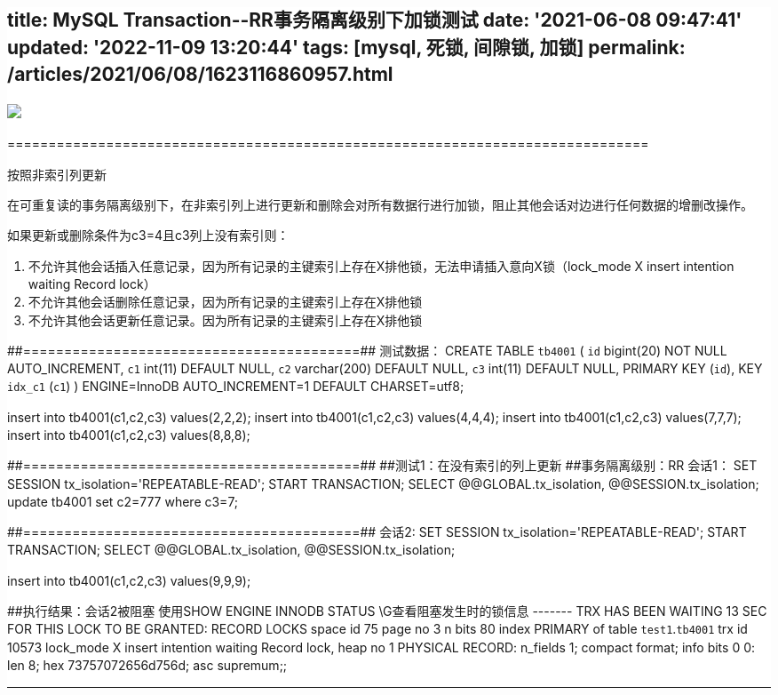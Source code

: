 title: MySQL Transaction--RR事务隔离级别下加锁测试
date: '2021-06-08 09:47:41'
updated: '2022-11-09 13:20:44'
tags: [mysql, 死锁, 间隙锁, 加锁]
permalink: /articles/2021/06/08/1623116860957.html
---
![](https://b3logfile.com/bing/20201210.jpg?imageView2/1/w/960/h/540/interlace/1/q/100)

==============================================================================

按照非索引列更新

在可重复读的事务隔离级别下，在非索引列上进行更新和删除会对所有数据行进行加锁，阻止其他会话对边进行任何数据的增删改操作。

如果更新或删除条件为c3=4且c3列上没有索引则：

1. 不允许其他会话插入任意记录，因为所有记录的主键索引上存在X排他锁，无法申请插入意向X锁（lock_mode X insert intention waiting Record lock）
2. 不允许其他会话删除任意记录，因为所有记录的主键索引上存在X排他锁
3. 不允许其他会话更新任意记录。因为所有记录的主键索引上存在X排他锁

##=========================================##
测试数据：
CREATE TABLE `tb4001` (
`id` bigint(20) NOT NULL AUTO_INCREMENT,
`c1` int(11) DEFAULT NULL,
`c2` varchar(200) DEFAULT NULL,
`c3` int(11) DEFAULT NULL,
PRIMARY KEY (`id`),
KEY `idx_c1` (`c1`)
) ENGINE=InnoDB AUTO_INCREMENT=1 DEFAULT CHARSET=utf8;

insert into tb4001(c1,c2,c3) values(2,2,2);
insert into tb4001(c1,c2,c3) values(4,4,4);
insert into tb4001(c1,c2,c3) values(7,7,7);
insert into tb4001(c1,c2,c3) values(8,8,8);

##=========================================##
##测试1：在没有索引的列上更新
##事务隔离级别：RR
会话1：
SET SESSION tx_isolation='REPEATABLE-READ';
START TRANSACTION;
SELECT @@GLOBAL.tx_isolation, @@SESSION.tx_isolation;
update tb4001 set c2=777 where c3=7;

##=========================================##
会话2:
SET SESSION tx_isolation='REPEATABLE-READ';
START TRANSACTION;
SELECT @@GLOBAL.tx_isolation, @@SESSION.tx_isolation;

insert into tb4001(c1,c2,c3) values(9,9,9);

##执行结果：会话2被阻塞
使用SHOW ENGINE INNODB STATUS \G查看阻塞发生时的锁信息
------- TRX HAS BEEN WAITING 13 SEC FOR THIS LOCK TO BE GRANTED:
RECORD LOCKS space id 75 page no 3 n bits 80 index PRIMARY of table `test1`.`tb4001` trx id 10573 lock_mode X insert intention waiting Record lock, heap no 1 PHYSICAL RECORD: n_fields 1; compact format; info bits 0
0: len 8; hex 73757072656d756d; asc supremum;;

---